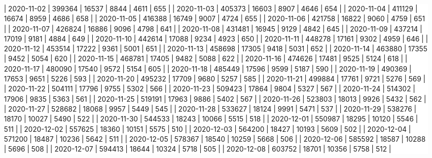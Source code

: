 | 2020-11-02 | 399364 | 16537 | 8844 | 4611 | 655 |
| 2020-11-03 | 405373 | 16603 | 8907 | 4646 | 654 |
| 2020-11-04 | 411129 | 16674 | 8959 | 4686 | 658 |
| 2020-11-05 | 416388 | 16749 | 9007 | 4724 | 655 |
| 2020-11-06 | 421758 | 16822 | 9060 | 4759 | 651 |
| 2020-11-07 | 426824 | 16886 | 9096 | 4798 | 641 |
| 2020-11-08 | 431481 | 16945 | 9129 | 4842 | 645 |
| 2020-11-09 | 437214 | 17019 | 9181 | 4884 | 649 |
| 2020-11-10 | 442614 | 17088 | 9234 | 4923 | 650 |
| 2020-11-11 | 448278 | 17161 | 9302 | 4959 | 646 |
| 2020-11-12 | 453514 | 17222 | 9361 | 5001 | 651 |
| 2020-11-13 | 458698 | 17305 | 9418 | 5031 | 652 |
| 2020-11-14 | 463880 | 17355 | 9452 | 5054 | 620 |
| 2020-11-15 | 468781 | 17405 | 9482 | 5088 | 622 |
| 2020-11-16 | 474626 | 17481 | 9525 | 5124 | 618 |
| 2020-11-17 | 480090 | 17540 | 9572 | 5154 | 605 |
| 2020-11-18 | 485449 | 17596 | 9599 | 5187 | 590 |
| 2020-11-19 | 490369 | 17653 | 9651 | 5226 | 593 |
| 2020-11-20 | 495232 | 17709 | 9680 | 5257 | 585 |
| 2020-11-21 | 499884 | 17761 | 9721 | 5276 | 569 |
| 2020-11-22 | 504111 | 17796 | 9755 | 5302 | 566 |
| 2020-11-23 | 509423 | 17864 | 9804 | 5327 | 567 |
| 2020-11-24 | 514302 | 17906 | 9835 | 5363 | 561 |
| 2020-11-25 | 519191 | 17963 | 9886 | 5402 | 567 |
| 2020-11-26 | 523803 | 18013 | 9926 | 5432 | 562 |
| 2020-11-27 | 528682 | 18068 | 9957 | 5449 | 545 |
| 2020-11-28 | 533627 | 18124 | 9991 | 5471 | 537 |
| 2020-11-29 | 538276 | 18170 | 10027 | 5490 | 522 |
| 2020-11-30 | 544533 | 18243 | 10066 | 5515 | 518 |
| 2020-12-01 | 550987 | 18295 | 10120 | 5546 | 511 |
| 2020-12-02 | 557625 | 18360 | 10151 | 5575 | 510 |
| 2020-12-03 | 564200 | 18427 | 10193 | 5609 | 502 |
| 2020-12-04 | 571200 | 18487 | 10236 | 5642 | 511 |
| 2020-12-05 | 578367 | 18540 | 10259 | 5668 | 506 |
| 2020-12-06 | 585592 | 18587 | 10288 | 5696 | 508 |
| 2020-12-07 | 594413 | 18644 | 10324 | 5718 | 505 |
| 2020-12-08 | 603752 | 18701 | 10356 | 5758 | 512 |